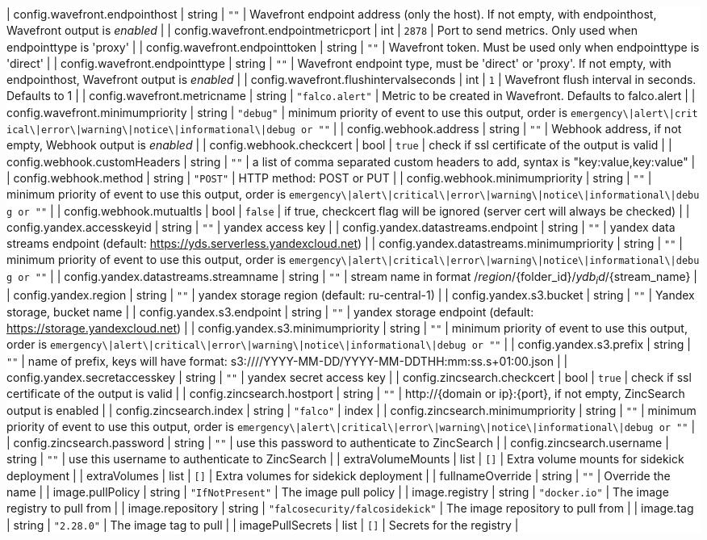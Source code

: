 | config.wavefront.endpointhost | string | `""` | Wavefront endpoint address (only the host). If not empty, with endpointhost, Wavefront output is *enabled* |
| config.wavefront.endpointmetricport | int | `2878` | Port to send metrics. Only used when endpointtype is 'proxy' |
| config.wavefront.endpointtoken | string | `""` | Wavefront token. Must be used only when endpointtype is 'direct' |
| config.wavefront.endpointtype | string | `""` | Wavefront endpoint type, must be 'direct' or 'proxy'. If not empty, with endpointhost, Wavefront output is *enabled* |
| config.wavefront.flushintervalseconds | int | `1` | Wavefront flush interval in seconds. Defaults to 1 |
| config.wavefront.metricname | string | `"falco.alert"` | Metric to be created in Wavefront. Defaults to falco.alert |
| config.wavefront.minimumpriority | string | `"debug"` | minimum priority of event to use this output, order is `emergency\|alert\|critical\|error\|warning\|notice\|informational\|debug or ""` |
| config.webhook.address | string | `""` | Webhook address, if not empty, Webhook output is *enabled* |
| config.webhook.checkcert | bool | `true` | check if ssl certificate of the output is valid |
| config.webhook.customHeaders | string | `""` | a list of comma separated custom headers to add, syntax is "key:value\,key:value" |
| config.webhook.method | string | `"POST"` | HTTP method: POST or PUT |
| config.webhook.minimumpriority | string | `""` | minimum priority of event to use this output, order is `emergency\|alert\|critical\|error\|warning\|notice\|informational\|debug or ""` |
| config.webhook.mutualtls | bool | `false` | if true, checkcert flag will be ignored (server cert will always be checked) |
| config.yandex.accesskeyid | string | `""` | yandex access key |
| config.yandex.datastreams.endpoint | string | `""` | yandex data streams endpoint (default: https://yds.serverless.yandexcloud.net) |
| config.yandex.datastreams.minimumpriority | string | `""` | minimum priority of event to use this output, order is `emergency\|alert\|critical\|error\|warning\|notice\|informational\|debug or ""` |
| config.yandex.datastreams.streamname | string | `""` | stream name in format /${region}/${folder_id}/${ydb_id}/${stream_name} |
| config.yandex.region | string | `""` | yandex storage region (default: ru-central-1) |
| config.yandex.s3.bucket | string | `""` | Yandex storage, bucket name |
| config.yandex.s3.endpoint | string | `""` | yandex storage endpoint (default: https://storage.yandexcloud.net) |
| config.yandex.s3.minimumpriority | string | `""` | minimum priority of event to use this output, order is `emergency\|alert\|critical\|error\|warning\|notice\|informational\|debug or ""` |
| config.yandex.s3.prefix | string | `""` | name of prefix, keys will have format: s3://<bucket>/<prefix>/YYYY-MM-DD/YYYY-MM-DDTHH:mm:ss.s+01:00.json |
| config.yandex.secretaccesskey | string | `""` | yandex secret access key |
| config.zincsearch.checkcert | bool | `true` | check if ssl certificate of the output is valid |
| config.zincsearch.hostport | string | `""` | http://{domain or ip}:{port}, if not empty, ZincSearch output is enabled |
| config.zincsearch.index | string | `"falco"` | index |
| config.zincsearch.minimumpriority | string | `""` | minimum priority of event to use this output, order is `emergency\|alert\|critical\|error\|warning\|notice\|informational\|debug or ""` |
| config.zincsearch.password | string | `""` | use this password to authenticate to ZincSearch |
| config.zincsearch.username | string | `""` | use this username to authenticate to ZincSearch |
| extraVolumeMounts | list | `[]` | Extra volume mounts for sidekick deployment |
| extraVolumes | list | `[]` | Extra volumes for sidekick deployment |
| fullnameOverride | string | `""` | Override the name |
| image.pullPolicy | string | `"IfNotPresent"` | The image pull policy |
| image.registry | string | `"docker.io"` | The image registry to pull from |
| image.repository | string | `"falcosecurity/falcosidekick"` | The image repository to pull from |
| image.tag | string | `"2.28.0"` | The image tag to pull |
| imagePullSecrets | list | `[]` | Secrets for the registry |